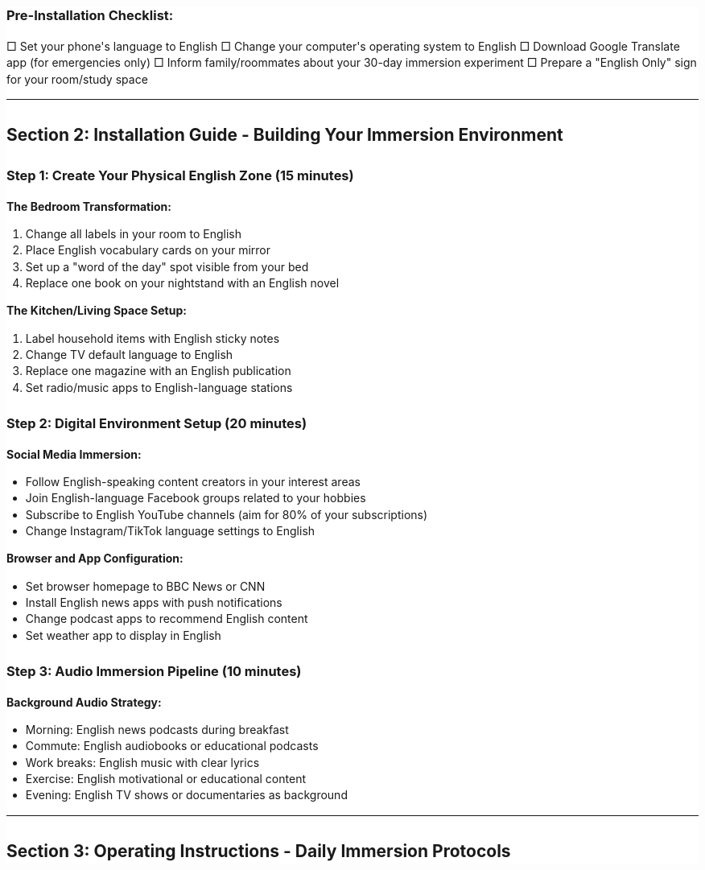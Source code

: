 ### Pre-Installation Checklist:
□ Set your phone's language to English
□ Change your computer's operating system to English
□ Download Google Translate app (for emergencies only)
□ Inform family/roommates about your 30-day immersion experiment
□ Prepare a "English Only" sign for your room/study space

---

## Section 2: Installation Guide - Building Your Immersion Environment

### Step 1: Create Your Physical English Zone (15 minutes)

**The Bedroom Transformation:**
1. Change all labels in your room to English
2. Place English vocabulary cards on your mirror
3. Set up a "word of the day" spot visible from your bed
4. Replace one book on your nightstand with an English novel

**The Kitchen/Living Space Setup:**
1. Label household items with English sticky notes
2. Change TV default language to English
3. Replace one magazine with an English publication
4. Set radio/music apps to English-language stations

### Step 2: Digital Environment Setup (20 minutes)

**Social Media Immersion:**
- Follow English-speaking content creators in your interest areas
- Join English-language Facebook groups related to your hobbies
- Subscribe to English YouTube channels (aim for 80% of your subscriptions)
- Change Instagram/TikTok language settings to English

**Browser and App Configuration:**
- Set browser homepage to BBC News or CNN
- Install English news apps with push notifications
- Change podcast apps to recommend English content
- Set weather app to display in English

### Step 3: Audio Immersion Pipeline (10 minutes)

**Background Audio Strategy:**
- Morning: English news podcasts during breakfast
- Commute: English audiobooks or educational podcasts  
- Work breaks: English music with clear lyrics
- Exercise: English motivational or educational content
- Evening: English TV shows or documentaries as background

---

## Section 3: Operating Instructions - Daily Immersion Protocols
